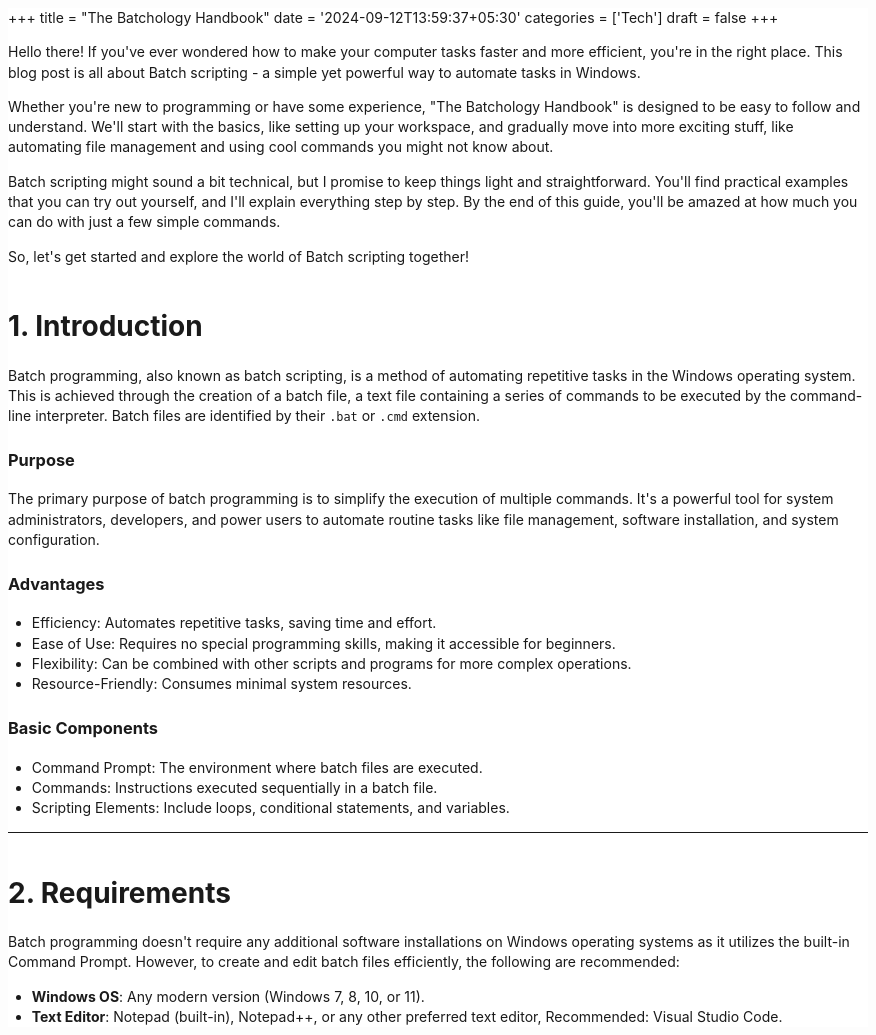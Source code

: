 +++
title = "The Batchology Handbook"
date = '2024-09-12T13:59:37+05:30'
categories = ['Tech']
draft = false
+++

Hello there! If you've ever wondered how to make your computer tasks faster and more efficient, you're in the right place. This blog post is all about Batch scripting - a simple yet powerful way to automate tasks in Windows.

Whether you're new to programming or have some experience, "The Batchology Handbook" is designed to be easy to follow and understand. We'll start with the basics, like setting up your workspace, and gradually move into more exciting stuff, like automating file management and using cool commands you might not know about.

Batch scripting might sound a bit technical, but I promise to keep things light and straightforward. You'll find practical examples that you can try out yourself, and I'll explain everything step by step. By the end of this guide, you'll be amazed at how much you can do with just a few simple commands.

So, let's get started and explore the world of Batch scripting together!

# 1. Introduction
Batch programming, also known as batch scripting, is a method of automating repetitive tasks in the Windows operating system. This is achieved through the creation of a batch file, a text file containing a series of commands to be executed by the command-line interpreter. Batch files are identified by their `.bat` or `.cmd` extension.
### Purpose
The primary purpose of batch programming is to simplify the execution of multiple commands. It's a powerful tool for system administrators, developers, and power users to automate routine tasks like file management, software installation, and system configuration.
### Advantages
- Efficiency: Automates repetitive tasks, saving time and effort.
- Ease of Use: Requires no special programming skills, making it accessible for beginners.
- Flexibility: Can be combined with other scripts and programs for more complex operations.
- Resource-Friendly: Consumes minimal system resources.

### Basic Components
- Command Prompt: The environment where batch files are executed.
- Commands: Instructions executed sequentially in a batch file.
- Scripting Elements: Include loops, conditional statements, and variables.

---
# 2. Requirements
Batch programming doesn't require any additional software installations on Windows operating systems as it utilizes the built-in Command Prompt. However, to create and edit batch files efficiently, the following are recommended:
- **Windows OS**: Any modern version (Windows 7, 8, 10, or 11).
- **Text Editor**: Notepad (built-in), Notepad++, or any other preferred text editor, Recommended: Visual Studio Code.
